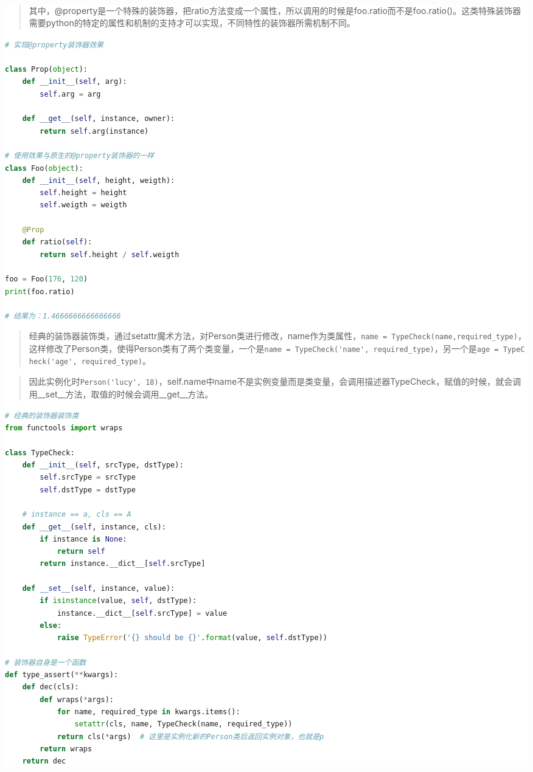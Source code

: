 > 其中，@property是一个特殊的装饰器，把ratio方法变成一个属性，所以调用的时候是foo.ratio而不是foo.ratio()。这类特殊装饰器需要python的特定的属性和机制的支持才可以实现，不同特性的装饰器所需机制不同。

```python
# 实现@property装饰器效果

class Prop(object):
    def __init__(self, arg):
        self.arg = arg

    def __get__(self, instance, owner):
        return self.arg(instance)

# 使用效果与原生的@property装饰器的一样
class Foo(object):
    def __init__(self, height, weigth):
        self.height = height
        self.weigth = weigth

    @Prop
    def ratio(self):
        return self.height / self.weigth

foo = Foo(176, 120)
print(foo.ratio)

# 结果为：1.4666666666666666
```

> 经典的装饰器装饰类，通过setattr魔术方法，对Person类进行修改，name作为类属性，`name = TypeCheck(name,required_type)`，这样修改了Person类，使得Person类有了两个类变量，一个是`name = TypeCheck('name', required_type)`，另一个是`age = TypeCheck('age', required_type)`。

> 因此实例化时`Person('lucy', 18)`，self.name中name不是实例变量而是类变量，会调用描述器TypeCheck，赋值的时候，就会调用__set__方法，取值的时候会调用__get__方法。

```python
# 经典的装饰器装饰类
from functools import wraps

class TypeCheck:
    def __init__(self, srcType, dstType):
        self.srcType = srcType
        self.dstType = dstType

    # instance == a, cls == A
    def __get__(self, instance, cls):
        if instance is None:
            return self
        return instance.__dict__[self.srcType]

    def __set__(self, instance, value):
        if isinstance(value, self, dstType):
            instance.__dict__[self.srcType] = value
        else:
            raise TypeError('{} should be {}'.format(value, self.dstType))

# 装饰器自身是一个函数
def type_assert(**kwargs):
    def dec(cls):
        def wraps(*args):
            for name, required_type in kwargs.items():
                setattr(cls, name, TypeCheck(name, required_type))
            return cls(*args)  # 这里是实例化新的Person类后返回实例对象，也就是p
        return wraps
    return dec
```
